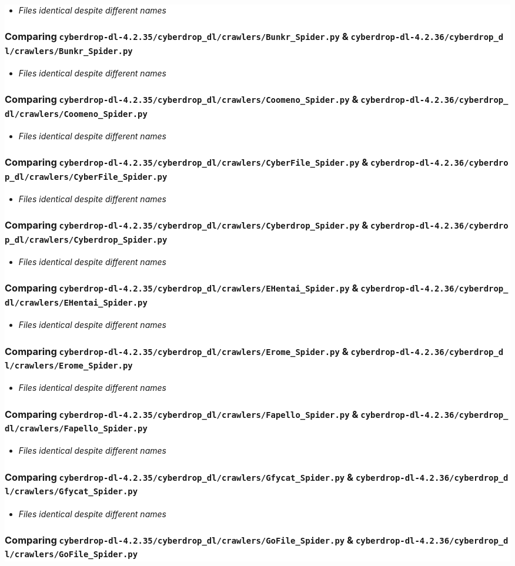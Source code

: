 * *Files identical despite different names*

### Comparing `cyberdrop-dl-4.2.35/cyberdrop_dl/crawlers/Bunkr_Spider.py` & `cyberdrop-dl-4.2.36/cyberdrop_dl/crawlers/Bunkr_Spider.py`

 * *Files identical despite different names*

### Comparing `cyberdrop-dl-4.2.35/cyberdrop_dl/crawlers/Coomeno_Spider.py` & `cyberdrop-dl-4.2.36/cyberdrop_dl/crawlers/Coomeno_Spider.py`

 * *Files identical despite different names*

### Comparing `cyberdrop-dl-4.2.35/cyberdrop_dl/crawlers/CyberFile_Spider.py` & `cyberdrop-dl-4.2.36/cyberdrop_dl/crawlers/CyberFile_Spider.py`

 * *Files identical despite different names*

### Comparing `cyberdrop-dl-4.2.35/cyberdrop_dl/crawlers/Cyberdrop_Spider.py` & `cyberdrop-dl-4.2.36/cyberdrop_dl/crawlers/Cyberdrop_Spider.py`

 * *Files identical despite different names*

### Comparing `cyberdrop-dl-4.2.35/cyberdrop_dl/crawlers/EHentai_Spider.py` & `cyberdrop-dl-4.2.36/cyberdrop_dl/crawlers/EHentai_Spider.py`

 * *Files identical despite different names*

### Comparing `cyberdrop-dl-4.2.35/cyberdrop_dl/crawlers/Erome_Spider.py` & `cyberdrop-dl-4.2.36/cyberdrop_dl/crawlers/Erome_Spider.py`

 * *Files identical despite different names*

### Comparing `cyberdrop-dl-4.2.35/cyberdrop_dl/crawlers/Fapello_Spider.py` & `cyberdrop-dl-4.2.36/cyberdrop_dl/crawlers/Fapello_Spider.py`

 * *Files identical despite different names*

### Comparing `cyberdrop-dl-4.2.35/cyberdrop_dl/crawlers/Gfycat_Spider.py` & `cyberdrop-dl-4.2.36/cyberdrop_dl/crawlers/Gfycat_Spider.py`

 * *Files identical despite different names*

### Comparing `cyberdrop-dl-4.2.35/cyberdrop_dl/crawlers/GoFile_Spider.py` & `cyberdrop-dl-4.2.36/cyberdrop_dl/crawlers/GoFile_Spider.py`

